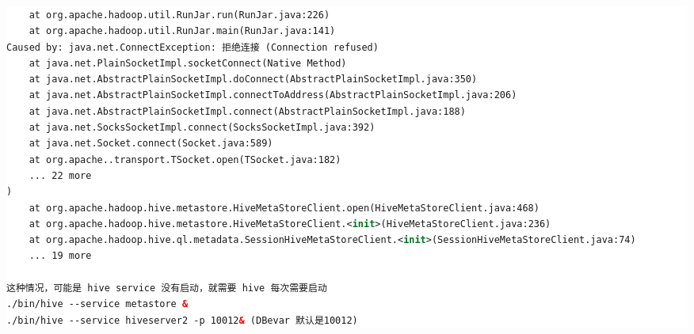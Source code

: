 ```xml
	at org.apache.hadoop.util.RunJar.run(RunJar.java:226)
	at org.apache.hadoop.util.RunJar.main(RunJar.java:141)
Caused by: java.net.ConnectException: 拒绝连接 (Connection refused)
	at java.net.PlainSocketImpl.socketConnect(Native Method)
	at java.net.AbstractPlainSocketImpl.doConnect(AbstractPlainSocketImpl.java:350)
	at java.net.AbstractPlainSocketImpl.connectToAddress(AbstractPlainSocketImpl.java:206)
	at java.net.AbstractPlainSocketImpl.connect(AbstractPlainSocketImpl.java:188)
	at java.net.SocksSocketImpl.connect(SocksSocketImpl.java:392)
	at java.net.Socket.connect(Socket.java:589)
	at org.apache..transport.TSocket.open(TSocket.java:182)
	... 22 more
)
	at org.apache.hadoop.hive.metastore.HiveMetaStoreClient.open(HiveMetaStoreClient.java:468)
	at org.apache.hadoop.hive.metastore.HiveMetaStoreClient.<init>(HiveMetaStoreClient.java:236)
	at org.apache.hadoop.hive.ql.metadata.SessionHiveMetaStoreClient.<init>(SessionHiveMetaStoreClient.java:74)
	... 19 more

这种情况，可能是 hive service 没有启动，就需要 hive 每次需要启动
./bin/hive --service metastore &
./bin/hive --service hiveserver2 -p 10012& (DBevar 默认是10012)
```

